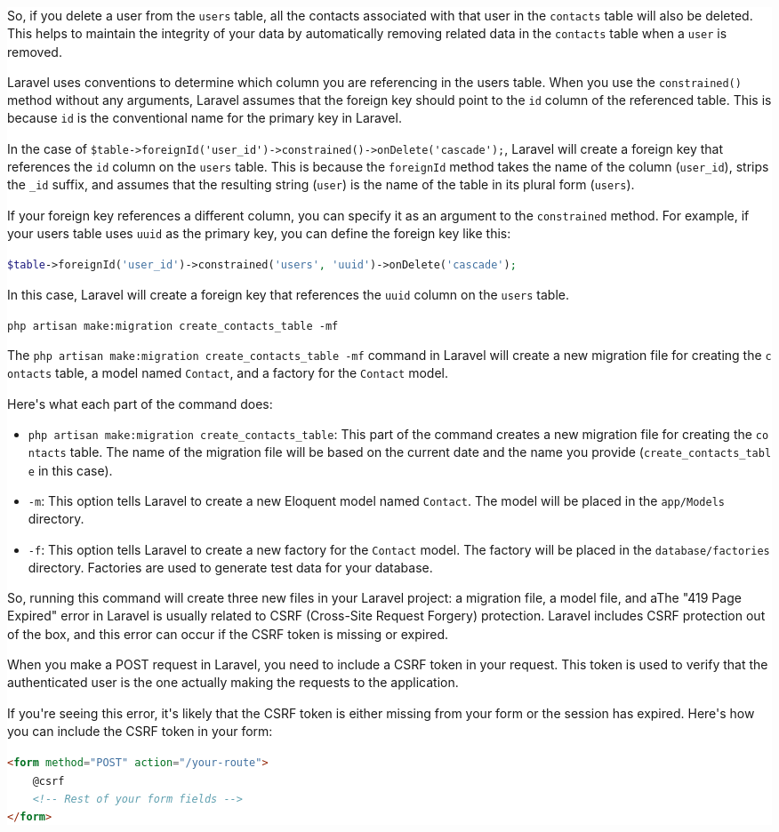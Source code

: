 So, if you delete a user from the `users` table, all the contacts associated with that user in the `contacts` table will also be deleted. This helps to maintain the integrity of your data by automatically removing related data in the `contacts` table when a `user` is removed.

Laravel uses conventions to determine which column you are referencing in the users table. When you use the `constrained()` method without any arguments, Laravel assumes that the foreign key should point to the `id` column of the referenced table. This is because `id` is the conventional name for the primary key in Laravel.

In the case of `$table->foreignId('user_id')->constrained()->onDelete('cascade');`, Laravel will create a foreign key that references the `id` column on the `users` table. This is because the `foreignId` method takes the name of the column (`user_id`), strips the `_id` suffix, and assumes that the resulting string (`user`) is the name of the table in its plural form (`users`).

If your foreign key references a different column, you can specify it as an argument to the `constrained` method. For example, if your users table uses `uuid` as the primary key, you can define the foreign key like this:

```php
$table->foreignId('user_id')->constrained('users', 'uuid')->onDelete('cascade');
```

In this case, Laravel will create a foreign key that references the `uuid` column on the `users` table.

```
php artisan make:migration create_contacts_table -mf
```

The `php artisan make:migration create_contacts_table -mf` command in Laravel will create a new migration file for creating the `contacts` table, a model named `Contact`, and a factory for the `Contact` model.

Here's what each part of the command does:

- `php artisan make:migration create_contacts_table`: This part of the command creates a new migration file for creating the `contacts` table. The name of the migration file will be based on the current date and the name you provide (`create_contacts_table` in this case).

- `-m`: This option tells Laravel to create a new Eloquent model named `Contact`. The model will be placed in the `app/Models` directory.

- `-f`: This option tells Laravel to create a new factory for the `Contact` model. The factory will be placed in the `database/factories` directory. Factories are used to generate test data for your database.

So, running this command will create three new files in your Laravel project: a migration file, a model file, and aThe "419 Page Expired" error in Laravel is usually related to CSRF (Cross-Site Request Forgery) protection. Laravel includes CSRF protection out of the box, and this error can occur if the CSRF token is missing or expired.

When you make a POST request in Laravel, you need to include a CSRF token in your request. This token is used to verify that the authenticated user is the one actually making the requests to the application.

If you're seeing this error, it's likely that the CSRF token is either missing from your form or the session has expired. Here's how you can include the CSRF token in your form:

```html
<form method="POST" action="/your-route">
    @csrf
    <!-- Rest of your form fields -->
</form>
```
